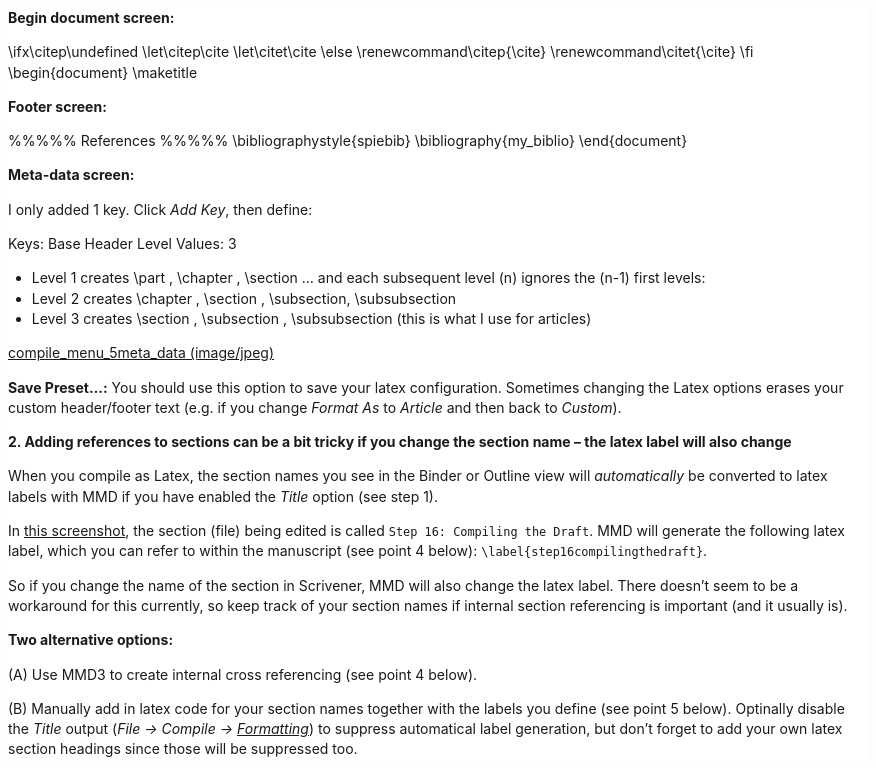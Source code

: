 **Begin document screen:**

\\ifx\\citep\\undefined
   \\let\\citep\\cite
   \\let\\citet\\cite
\\else
   \\renewcommand\\citep{\\cite}
   \\renewcommand\\citet{\\cite}
\\fi
\\begin{document}
\\maketitle

**Footer screen:**

%%%%% References %%%%%
\\bibliographystyle{spiebib}
\\bibliography{my_biblio}
\\end{document}

**Meta-data screen:**

I only added 1 key. Click _Add Key_, then define:

Keys:    Base Header Level
Values:  3

- Level 1 creates \\part , \\chapter , \\section     …  and each subsequent level (n) ignores the (n-1) first levels:
- Level 2 creates \\chapter , \\section , \\subsection, \\subsubsection
- Level 3 creates \\section , \\subsection , \\subsubsection (this is what I use for articles)

[compile_menu_5meta_data (image/jpeg)](https://abnormaldata.files.wordpress.com/2014/12/compile_menu_5meta_data1.jpg)

**Save Preset…:** You should use this option to save your latex configuration. Sometimes changing the Latex options erases your custom header/footer text (e.g. if you change _Format As_ to _Article_ and then back to _Custom_).

**2. Adding references to sections can be a bit tricky if you change the section name – the latex label will also change**

When you compile as Latex, the section names you see in the Binder or Outline view will _automatically_ be converted to latex labels with MMD if you have enabled the _Title_ option (see step 1).

In [this screenshot](https://abnormaldata.files.wordpress.com/2014/12/scrivener_screenshot.jpg), the section (file) being edited is called `Step 16: Compiling the Draft`. MMD will generate the following latex label, which you can refer to within the manuscript (see point 4 below): `\label{step16compilingthedraft}`.

So if you change the name of the section in Scrivener, MMD will also change the latex label. There doesn’t seem to be a workaround for this currently, so keep track of your section names if internal section referencing is important (and it usually is).

**Two alternative options:**

(A) Use MMD3 to create internal cross referencing (see point 4 below).

(B) Manually add in latex code for your section names together with the labels you define (see point 5 below). Optinally disable the _Title_ output (_File -> Compile -> [Formatting](https://abnormaldata.files.wordpress.com/2014/12/compile_menu_1formatting1.jpg)_) to suppress automatical label generation, but don’t forget to add your own latex section headings since those will be suppressed too.
